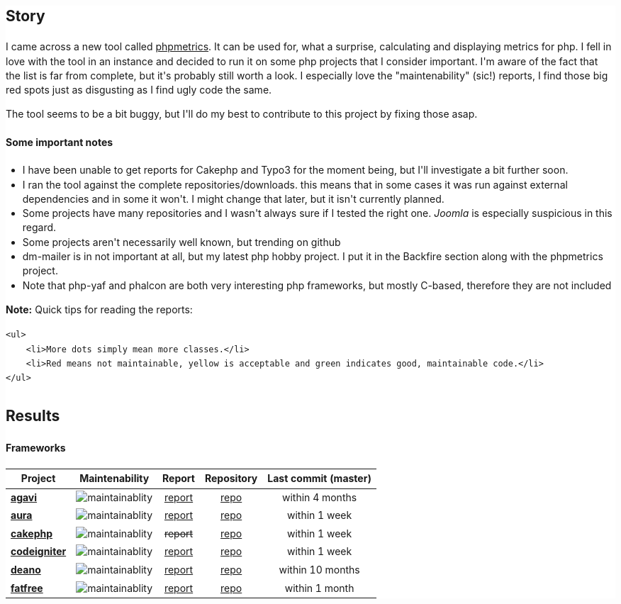 [grav-repo]: https://github.com/getgrav/grav "Repository of grav"
[joomla-repo]: https://github.com/joomla/joomla-framework "Repository of joomla"
[laravel-repo]: https://github.com/laravel/laravel "Repository of laravel"
[limonade-repo]: https://github.com/sofadesign/limonade/ "Repository of limonade"
[magento1-repo]: https://bitbucket.org/ecgkodokux/magento1.8.git "Repository of magento1"
[magento2-repo]: https://github.com/magento/magento2 "Repository of magento2"
[nette-repo]: https://github.com/nette/nette "Repository of nette-"
[opencart-repo]: https://github.com/opencart/opencart "Repository of opencart"
[oscommerce-repo]: https://github.com/osCommerce/oscommerce "Repository of oscommerce"
[pagekit-repo]: https://github.com/pagekit/pagekit "Repository of pagekit"
[phavour-repo]: https://github.com/phavour/phavour "Repository of phavour"
[phpixie-repo]: https://github.com/dracony/PHPixie "Repository of phpixie"
[phpmetrics-repo]: https://github.com/Halleck45/PhpMetrics "Repository of phpmetrics"
[php-mvc-repo]: https://github.com/panique/php-mvc-advanced "Repository of php-mvc"
[phpunit-repo]: https://github.com/sebastianbergmann/phpunit "Repository of phpunit"
[piwik-repo]: https://github.com/piwik/piwik "Repository of piwik"
[popphp2-repo]: https://github.com/popphp/popphp2 "Repository of popphp2"
[prestashop-repo]: https://github.com/PrestaShop/PrestaShop "Repository of prestashop"
[silex-repo]: https://github.com/silexphp/Silex "Repository of silex"
[slim-repo]: https://github.com/codeguy/Slim "Repository of slim"
[sylius-repo]: https://github.com/Sylius/Sylius "Repository of sylius"
[symfony1-repo]: https://github.com/symfony/symfony1 "Repository of symfony1"
[symfony2-repo]: https://github.com/symfony/symfony "Repository of symfony2"
[typo3-repo]: https://git.typo3.org/Packages/TYPO3.CMS.git "Repository of typo3"
[virtuemart-repo]: http://dev.virtuemart.net/projects/virtuemart/repository "Repository of virtuemart"
[wordpress-repo]: https://github.com/WordPress/WordPress "Repository of wordpress"
[zencart-repo]: https://github.com/zencart/zc-v1-series "Repository of zencart"
[zf1-repo]: https://github.com/zendframework/zf1 "Repository of zf1"
[zf2-repo]: https://github.com/zendframework/zf2 "Repository of zf2"
[yii1-repo]: https://github.com/yiisoft/yii "Repository of yii"
[yii2-repo]: https://github.com/yiisoft/yii2 "Repository of yii2"

Story
-----

I came across a new tool called [phpmetrics][phpmetrics-project]. It can be used for, what a surprise, calculating and 
displaying metrics for php. I fell in love with the tool in an instance and decided to run it on some php 
projects that I consider important. I'm aware of the fact that the list is far from complete, but it's 
probably still worth a look.  I especially love the "maintenability" (sic!) reports, I find those big red spots just as 
disgusting as I find ugly code the same.

The tool seems to be a bit buggy, but I'll do my best to contribute to this project by fixing those asap. 

#### Some important notes ####

  * I have been unable to get reports for Cakephp and Typo3 for the moment being, but I'll investigate a bit further 
    soon. 
  * I ran the tool against the complete repositories/downloads. this means that in some cases it was run against 
    external dependencies and in some it won't. I might change that later, but it isn't currently planned. 
  * Some projects have many repositories and I wasn't always sure if I tested the right one. *Joomla* is especially 
    suspicious in this regard.
  * Some projects aren't necessarily well known, but trending on github
  * dm-mailer is in not important at all, but my latest php hobby project. I put it in the Backfire section along with 
    the phpmetrics project.
  * Note that php-yaf and phalcon are both very interesting php frameworks, but mostly C-based, therefore they are not
    included

<div class="alert alert-info" role="alert">
    <strong>Note:</strong>
    Quick tips for reading the reports:
    
    <ul>
        <li>More dots simply mean more classes.</li>
        <li>Red means not maintainable, yellow is acceptable and green indicates good, maintainable code.</li>
    </ul>
</div>


Results
-------

#### Frameworks ####

| Project                                        |  Maintenability                              | Report                            | Repository                    | Last commit (master)                              |
| ---------------------------------------------- |:--------------------------------------------:|:---------------------------------:|:-----------------------------:|:-------------------------------------------------:|
| **[agavi][agavi-project]**                     | ![maintainablity][agavi-maintain]            | [report][agavi-report]            | [repo][agavi-repo]            | <span class="bg-warning">within 4 months</span>   |
| **[aura][aura-project]**                       | ![maintainablity][aura-maintain]             | [report][aura-report]             | [repo][aura-repo]             | within 1 week                                     |
| **[cakephp][cakephp-project]**                 | ![maintainablity][cakephp-maintain]          | ~~report~~                        | [repo][cakephp-repo]          | within 1 week                                     |
| **[codeigniter][codeigniter-project]**         | ![maintainablity][codeigniter-maintain]      | [report][codeigniter-report]      | [repo][codeigniter-repo]      | within 1 week                                     |
| **[deano][deano-project]**                     | ![maintainablity][deano-maintain]            | [report][deano-report]            | [repo][deano-repo]            | <span class="bg-warning">within 10 months</span>  |
| **[fatfree][fatfree-project]**                 | ![maintainablity][fatfree-maintain]          | [report][fatfree-report]          | [repo][fatfree-repo]          | within 1 month                                    |

[agavi-report]: /metrics/phpmetrics/agavi/report.html "Report for agavi"
[aura-report]: /metrics/phpmetrics/aura/report.html "Report for aura"
[cakephp-report]: / "Report for cakephp"
[codeception-report]: /metrics/phpmetrics/codeception/report.html "Report for codeception"
[codeigniter-report]: /metrics/phpmetrics/codeigniter/report.html "Report for codeigniter"
[deano-report]: /metrics/phpmetrics/deano/report.html "Report for deano"
[dm-mailer-report]: /metrics/phpmetrics/dm-mailer/report.html "Report for dm-mailer"
[drupal-report]: /metrics/phpmetrics/drupal/report.html "Report for drupal"
[fatfree-report]: /metrics/phpmetrics/fatfree/report.html "Report for fatfree"
[flight-report]: /metrics/phpmetrics/flight/report.html "Report for flight"
[fuelphp-report]: /metrics/phpmetrics/fuelphp/report.html "Report for fuelphp"
[grav-report]: /metrics/phpmetrics/grav/report.html "Report for grav"
[joomla-report]: /metrics/phpmetrics/joomla/report.html "Report for joomla"
[laravel-report]: /metrics/phpmetrics/laravel/report.html "Report for laravel"
[limonade-report]: /metrics/phpmetrics/limonade/report.html "Report for limonade"
[magento1-report]: /metrics/phpmetrics/magento1/report.html "Report for magento1"
[magento2-report]: /metrics/phpmetrics/magento2/report.html "Report for magento2"
[nette-report]: /metrics/phpmetrics/nette/report.html "Report for nette-"
[opencart-report]: /metrics/phpmetrics/opencart/report.html "Report for opencart"
[oscommerce-report]: /metrics/phpmetrics/oscommerce/report.html "Report for oscommerce"
[pagekit-report]: /metrics/phpmetrics/pagekit/report.html "Report for pagekit"
[phavour-report]: /metrics/phpmetrics/phavour/report.html "Report for phavour"
[phpixie-report]: /metrics/phpmetrics/phpixie/report.html "Report for phpixie"
[phpmetrics-report]: /metrics/phpmetrics/phpmetrics/report.html "Report for phpmetrics"
[php-mvc-report]: /metrics/phpmetrics/php-mvc-advanced/report.html "Report for php-mvc"
[phpunit-report]: /metrics/phpmetrics/phpunit/report.html "Report for phpunit"
[piwik-report]: /metrics/phpmetrics/piwik/report.html "Report for piwik"
[prestashop-report]: /metrics/phpmetrics/prestashop/report.html "Report for prestashop"
[popphp2-report]: /metrics/phpmetrics/popphp2/report.html "Report for popphp2"
[silex-report]: /metrics/phpmetrics/silex/report.html "Report for silex"
[slim-report]: /metrics/phpmetrics/slim/report.html "Report for slim"
[sylius-report]: /metrics/phpmetrics/sylius/report.html "Report for sylius"
[symfony1-report]: /metrics/phpmetrics/symfony1/report.html "Report for symfony1"
[symfony2-report]: /metrics/phpmetrics/symfony2/report.html "Report for symfony2"
[typo3-report]: / "Report for typo3"
[virtuemart-report]: /metrics/phpmetrics/virtuemart/report.html "Report for virtuemart"
[webasyst-report]: /metrics/phpmetrics/webasyst/report.html "Report for webasyst"
[wordpress-report]: /metrics/phpmetrics/wordpress/report.html "Report for wordpress"
[zencart-report]: /metrics/phpmetrics/zencart/report.html "Report for zencart"
[zf1-report]: /metrics/phpmetrics/zf1/report.html "Report for zf1"
[zf2-report]: /metrics/phpmetrics/zf2/report.html "Report for zf2"
[yii1-report]: /metrics/phpmetrics/yii1/report.html "Report for yii"
[yii2-report]: /metrics/phpmetrics/yii2/report.html "Report for yii2"
[agavi-maintain]: /metrics/phpmetrics/agavi/phpmetric-maintenability.png "Maintainablity of agavi"
[aura-maintain]: /metrics/phpmetrics/aura/phpmetric-maintenability.png "Maintainablity of aura"
[cakephp-maintain]: /metrics/phpmetrics/cakephp/na.png "Maintainablity of cakephp"
[codeception-maintain]: /metrics/phpmetrics/codeception/phpmetric-maintenability.png "Maintainablity of codeception"
[codeigniter-maintain]: /metrics/phpmetrics/codeigniter/phpmetric-maintenability.png "Maintainablity of codeigniter"
[deano-maintain]: /metrics/phpmetrics/deano/phpmetric-maintenability.png "Maintainablity of deano"
[dm-mailer-maintain]: /metrics/phpmetrics/dm-mailer/phpmetric-maintenability.png "Maintainablity of dm-mailer"
[drupal-maintain]: /metrics/phpmetrics/drupal/phpmetric-maintenability.png "Maintainablity of drupal"
[fatfree-maintain]: /metrics/phpmetrics/fatfree/phpmetric-maintenability.png "Maintainablity of fatfree"
[flight-maintain]: /metrics/phpmetrics/flight/phpmetric-maintenability.png "Maintainablity of flight"
[fuelphp-maintain]: /metrics/phpmetrics/fuelphp/phpmetric-maintenability.png "Maintainablity of fuelphp"
[grav-maintain]: /metrics/phpmetrics/grav/phpmetric-maintenability.png "Maintainablity of grav"
[joomla-maintain]: /metrics/phpmetrics/joomla/phpmetric-maintenability.png "Maintainablity of joomla"
[laravel-maintain]: /metrics/phpmetrics/laravel/phpmetric-maintenability.png "Maintainablity of laravel"
[limonade-maintain]: /metrics/phpmetrics/limonade/phpmetric-maintenability.png "Maintainablity of limonade"
[magento1-maintain]: /metrics/phpmetrics/magento1/phpmetric-maintenability.png "Maintainablity of magento1"
[magento2-maintain]: /metrics/phpmetrics/magento2/phpmetric-maintenability.png "Maintainablity of magento2"
[nette-maintain]: /metrics/phpmetrics/nette/phpmetric-maintenability.png "Maintainablity of nette-"
[opencart-maintain]: /metrics/phpmetrics/opencart/phpmetric-maintenability.png "Maintainablity of opencart"
[oscommerce-maintain]: /metrics/phpmetrics/oscommerce/phpmetric-maintenability.png "Maintainablity of oscommerce"
[pagekit-maintain]: /metrics/phpmetrics/pagekit/phpmetric-maintenability.png "Maintainablity of pagekit"
[phavour-maintain]: /metrics/phpmetrics/phavour/phpmetric-maintenability.png "Maintainablity of phavour"
[phpixie-maintain]: /metrics/phpmetrics/phpixie/phpmetric-maintenability.png "Maintainablity of phpixie"
[phpmetrics-maintain]: /metrics/phpmetrics/phpmetrics/phpmetric-maintenability.png "Maintainablity of phpmetrics"
[php-mvc-maintain]: /metrics/phpmetrics/php-mvc-advanced/phpmetric-maintenability.png "Maintainablity of php-mvc"
[phpunit-maintain]: /metrics/phpmetrics/phpunit/phpmetric-maintenability.png "Maintainablity of phpunit"
[piwik-maintain]: /metrics/phpmetrics/piwik/phpmetric-maintenability.png "Maintainablity of piwik"
[popphp2-maintain]: /metrics/phpmetrics/popphp2/phpmetric-maintenability.png "Maintainablity of popphp2"
[prestashop-maintain]: /metrics/phpmetrics/prestashop/phpmetric-maintenability.png "Maintainablity of prestashop"
[silex-maintain]: /metrics/phpmetrics/silex/phpmetric-maintenability.png "Maintainablity of silex"
[slim-maintain]: /metrics/phpmetrics/slim/phpmetric-maintenability.png "Maintainablity of slim"
[sylius-maintain]: /metrics/phpmetrics/sylius/phpmetric-maintenability.png "Maintainablity of sylius"
[symfony1-maintain]: /metrics/phpmetrics/symfony1/phpmetric-maintenability.png "Maintainablity of symfony1"
[symfony2-maintain]: /metrics/phpmetrics/symfony2/phpmetric-maintenability.png "Maintainablity of symfony2"
[typo3-maintain]: /metrics/phpmetrics/typo3/na.png "Maintainablity of typo3"
[virtuemart-maintain]: /metrics/phpmetrics/virtuemart/phpmetric-maintenability.png "Maintainablity of virtuemart"
[webasyst-maintain]: /metrics/phpmetrics/webasyst/phpmetric-maintenability.png "Maintainablity of webasyst"
[wordpress-maintain]: /metrics/phpmetrics/wordpress/phpmetric-maintenability.png "Maintainablity of wordpress"
[zencart-maintain]: /metrics/phpmetrics/zencart/phpmetric-maintenability.png "Maintainablity of zencart"
[zf1-maintain]: /metrics/phpmetrics/zf1/phpmetric-maintenability.png "Maintainablity of zf1"
[zf2-maintain]: /metrics/phpmetrics/zf2/phpmetric-maintenability.png "Maintainablity of zf2"
[yii1-maintain]: /metrics/phpmetrics/yii1/phpmetric-maintenability.png "Maintainablity of yii"
[yii2-maintain]: /metrics/phpmetrics/yii2/phpmetric-maintenability.png "Maintainablity of yii2"
[agavi-project]: http://www.agavi.org/ "Project site of agavi"
[aura-project]: http://auraphp.com/ "Project site of aura"
[cakephp-project]: http://cakephp.org/ "Project site of cakephp"
[codeception-project]: http://codeception.com/ "Project site of codeception"
[codeigniter-project]: https://ellislab.com/codeigniter "Project site of codeigniter"
[deano-project]: https://github.com/colindean/deano "Project site of deano"
[dm-mailer-project]:  https://github.com/peteraba/zf2-mailer "Project site of dm-mailer"
[drupal-project]: https://www.drupal.org/ "Project site of drupal"
[fatfree-project]: http://fatfreeframework.com/home "Project site of fatfree"
[flight-project]: http://flightphp.com/ "Project site of flight"
[fuelphp-project]: http://fuelphp.com/ "Project site of fuelphp"
[grav-project]: http://getgrav.org/ "Project site of grav"
[joomla-project]: http://www.joomla.org/ "Project site of joomla"
[laravel-project]: http://laravel.com/ "Project site of laravel"
[limonade-project]: http://limonade-php.github.io/ "Project site of limonade"
[magento1-project]: http://magento.com/ "Project site of magento2"
[magento2-project]: http://magento.com/ "Project site of magento2"
[nette-project]: http://nette.org/en/ "Project site of nette-"
[opencart-project]: http://www.opencart.com/ "Project site of opencart"
[oscommerce-project]: http://www.oscommerce.com/ "Project site of oscommerce"
[pagekit-project]: http://pagekit.com/ "Project site of pagekit"
[phavour-project]: http://phavour-project.com/ "Project site of phavour"
[phpixie-project]: http://phpixie.com/ "Project site of phpixie"
[phpmetrics-project]: http://www.phpmetrics.org/ "Project site of phpmetrics"
[php-mvc-project]: http://www.php-mvc.net/ "Project site of php-mvc"
[phpunit-project]: http://phpunit.de/ "Project site of phpunit"
[piwik-project]: http://piwik.org/ "Project site of piwik"
[popphp2-project]: http://www.popphp.org/ "Project site of popphp2"
[prestashop-project]: http://www.prestashop.com/ "Project site of prestashop"
[silex-project]: http://silex.sensiolabs.org/ "Project site of silex"
[slim-project]: http://slimframework.com/ "Project site of slim"
[sylius-project]: http://sylius.org/ "Project site of sylius"
[symfony1-project]: http://symfony.com/legacy "Project site of symfony1"
[symfony2-project]: http://symfony.com/ "Project site of symfony2"
[typo3-project]: http://typo3.org/ "Project site of typo3"
[webasyst-project]: http://www.webasyst.com/ "Project site of webasyst"
[virtuemart-project]: http://virtuemart.net/ "Project site of virtuemart"
[wordpress-project]: http://wordpress.org/ "Project site of wordpress"
[zencart-project]: http://www.zen-cart.com/ "Project site of zencart"
[zf1-project]: http://framework.zend.com/ "Project site of zf1"
[zf2-project]: http://framework.zend.com/ "Project site of zf2"
[yii1-project]: http://www.yiiframework.com/ "Project site of yii"
[yii2-project]: http://www.yiiframework.com/ "Project site of yii2"
[agavi-repo]: https://github.com/agavi/agavi "Repository of agavi"
[aura-repo]: https://github.com/auraphp/Aura.Framework_Project "Repository of aura"
[cakephp-repo]: https://github.com/cakephp/cakephp "Repository of cakephp"
[codeception-repo]: https://github.com/Codeception/Codeception "Repository of codeception"
[codeigniter-repo]: https://github.com/EllisLab/CodeIgniter "Repository of codeigniter"
[deano-repo]: https://github.com/colindean/deano "Repository of deano"
[dm-mailer-repo]: https://github.com/peteraba/zf2-mailer "Repository of dm-mailer"
[drupal-repo]: https://github.com/drupal/drupal "Repository of drupal"
[fatfree-repo]: https://github.com/bcosca/fatfree "Repository of fatfree"
[flight-repo]:  https://github.com/mikecao/flight "Repository of flight"
[fuelphp-repo]: https://github.com/fuel/fuel "Repository of fuelphp"